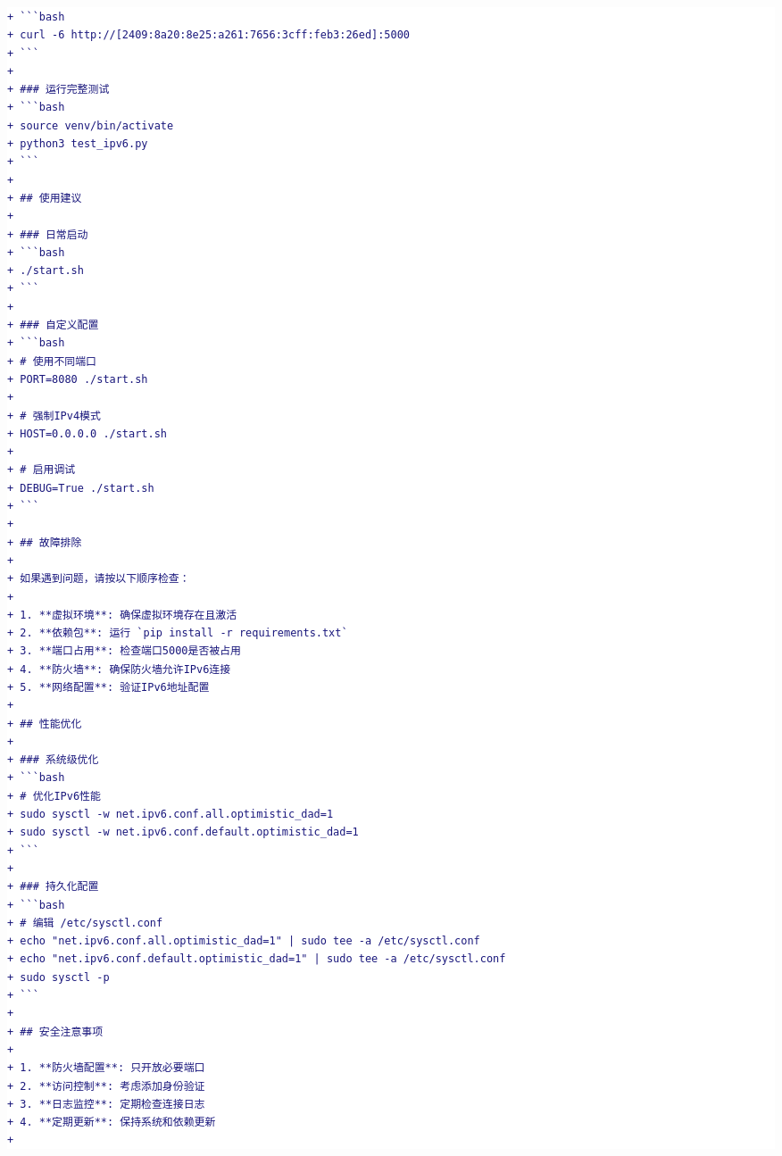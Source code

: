 ```diff
+ ```bash
+ curl -6 http://[2409:8a20:8e25:a261:7656:3cff:feb3:26ed]:5000
+ ```
+ 
+ ### 运行完整测试
+ ```bash
+ source venv/bin/activate
+ python3 test_ipv6.py
+ ```
+ 
+ ## 使用建议
+ 
+ ### 日常启动
+ ```bash
+ ./start.sh
+ ```
+ 
+ ### 自定义配置
+ ```bash
+ # 使用不同端口
+ PORT=8080 ./start.sh
+ 
+ # 强制IPv4模式
+ HOST=0.0.0.0 ./start.sh
+ 
+ # 启用调试
+ DEBUG=True ./start.sh
+ ```
+ 
+ ## 故障排除
+ 
+ 如果遇到问题，请按以下顺序检查：
+ 
+ 1. **虚拟环境**: 确保虚拟环境存在且激活
+ 2. **依赖包**: 运行 `pip install -r requirements.txt`
+ 3. **端口占用**: 检查端口5000是否被占用
+ 4. **防火墙**: 确保防火墙允许IPv6连接
+ 5. **网络配置**: 验证IPv6地址配置
+ 
+ ## 性能优化
+ 
+ ### 系统级优化
+ ```bash
+ # 优化IPv6性能
+ sudo sysctl -w net.ipv6.conf.all.optimistic_dad=1
+ sudo sysctl -w net.ipv6.conf.default.optimistic_dad=1
+ ```
+ 
+ ### 持久化配置
+ ```bash
+ # 编辑 /etc/sysctl.conf
+ echo "net.ipv6.conf.all.optimistic_dad=1" | sudo tee -a /etc/sysctl.conf
+ echo "net.ipv6.conf.default.optimistic_dad=1" | sudo tee -a /etc/sysctl.conf
+ sudo sysctl -p
+ ```
+ 
+ ## 安全注意事项
+ 
+ 1. **防火墙配置**: 只开放必要端口
+ 2. **访问控制**: 考虑添加身份验证
+ 3. **日志监控**: 定期检查连接日志
+ 4. **定期更新**: 保持系统和依赖更新
+ 
```
